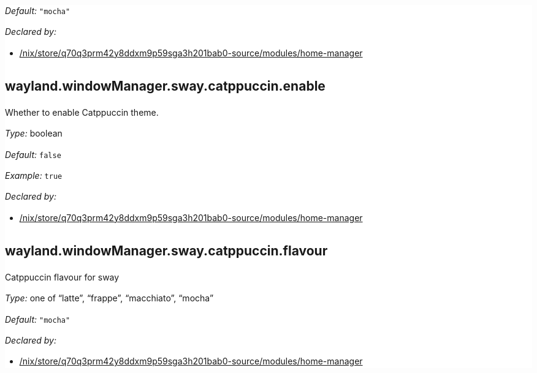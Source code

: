 

*Default:*
` "mocha" `

*Declared by:*
 - [/nix/store/q70q3prm42y8ddxm9p59sga3h201bab0-source/modules/home-manager](file:///nix/store/q70q3prm42y8ddxm9p59sga3h201bab0-source/modules/home-manager)



## wayland\.windowManager\.sway\.catppuccin\.enable



Whether to enable Catppuccin theme\.



*Type:*
boolean



*Default:*
` false `



*Example:*
` true `

*Declared by:*
 - [/nix/store/q70q3prm42y8ddxm9p59sga3h201bab0-source/modules/home-manager](file:///nix/store/q70q3prm42y8ddxm9p59sga3h201bab0-source/modules/home-manager)



## wayland\.windowManager\.sway\.catppuccin\.flavour

Catppuccin flavour for sway



*Type:*
one of “latte”, “frappe”, “macchiato”, “mocha”



*Default:*
` "mocha" `

*Declared by:*
 - [/nix/store/q70q3prm42y8ddxm9p59sga3h201bab0-source/modules/home-manager](file:///nix/store/q70q3prm42y8ddxm9p59sga3h201bab0-source/modules/home-manager)


